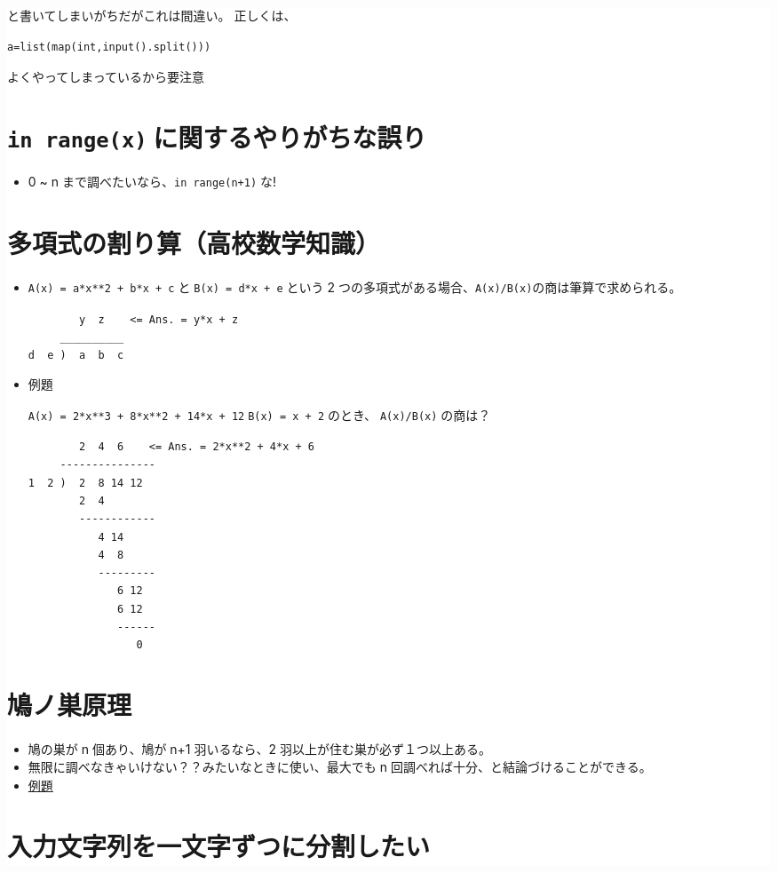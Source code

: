   と書いてしまいがちだがこれは間違い。 正しくは、

  ```python3
  a=list(map(int,input().split()))
  ```

  よくやってしまっているから要注意

# `in range(x)` に関するやりがちな誤り

- 0 ~ n まで調べたいなら、`in range(n+1)` な!

# 多項式の割り算（高校数学知識）

- `A(x) = a*x**2 + b*x + c` と `B(x) = d*x + e` という 2 つの多項式がある場合、`A(x)/B(x)`の商は筆算で求められる。

  ```
          y  z    <= Ans. = y*x + z
       __________
  d  e )  a  b  c

  ```

- 例題

  `A(x) = 2*x**3 + 8*x**2 + 14*x + 12`
  `B(x) = x + 2` のとき、
  `A(x)/B(x)` の商は？

  ```
          2  4  6    <= Ans. = 2*x**2 + 4*x + 6
       ---------------
  1  2 )  2  8 14 12
          2  4
          ------------
             4 14
             4  8
             ---------
                6 12
                6 12
                ------
                   0

  ```

# 鳩ノ巣原理

- 鳩の巣が n 個あり、鳩が n+1 羽いるなら、2 羽以上が住む巣が必ず１つ以上ある。
- 無限に調べなきゃいけない？？みたいなときに使い、最大でも n 回調べれば十分、と結論づけることができる。
- [例題](https://atcoder.jp/contests/abc174/tasks/abc174_c)

# 入力文字列を一文字ずつに分割したい
